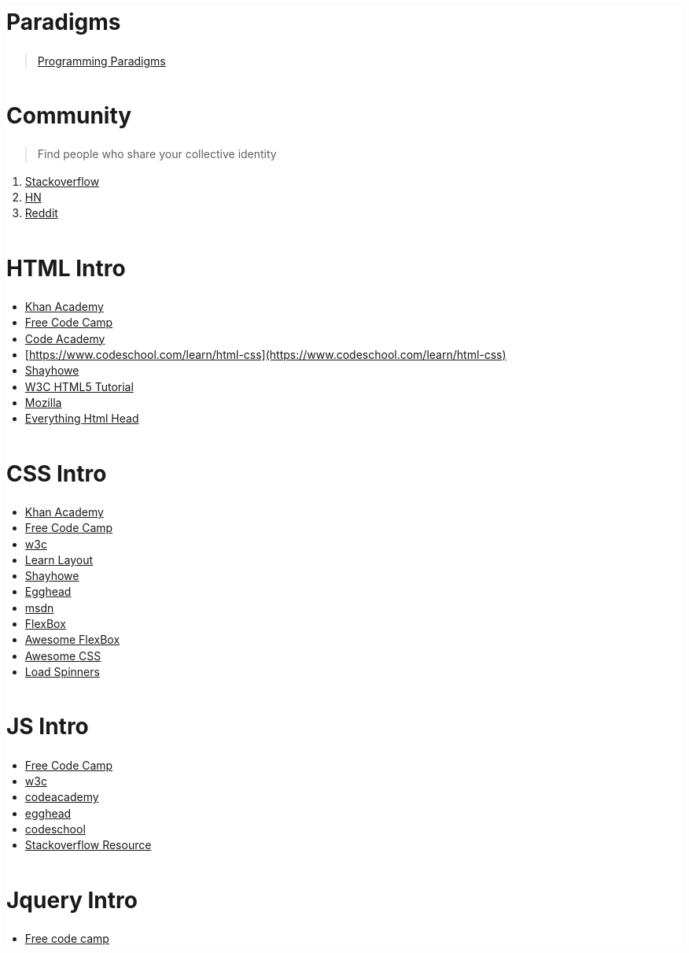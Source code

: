 
# Paradigms
> [Programming Paradigms](https://en.wikipedia.org/wiki/Programming_paradigm)

# Community
> Find people who share your collective identity

1. [Stackoverflow](http://stackoverflow.com)
2. [HN](http://news.ycombinator.com)
3. [Reddit](http://reddit.com/r/programming)

# HTML Intro
- [Khan Academy](https://www.khanacademy.org/computing/computer-programming/html-css)
- [Free Code Camp](https://www.freecodecamp.com/challenges/say-hello-to-html-elements)
- [Code Academy](https://www.codecademy.com/learn/web)
- [https://www.codeschool.com/learn/html-css](https://www.codeschool.com/learn/html-css)
- [Shayhowe](http://learn.shayhowe.com/html-css/building-your-first-web-page/)
- [W3C HTML5 Tutorial](http://www.w3schools.com/html/)
- [Mozilla](https://developer.mozilla.org/en-US/Learn/HTML/Introduction_to_HTML/Getting_started)
- [Everything Html Head](https://github.com/joshbuchea/HEAD)

# CSS Intro
- [Khan Academy](https://www.khanacademy.org/computing/hour-of-code/hour-of-html/p/css-basics)
- [Free Code Camp](https://www.freecodecamp.com/challenges/use-css-selectors-to-style-elements)
- [w3c](http://www.w3schools.com/css/)
- [Learn Layout](http://learnlayout.com/margin-auto.html)
- [Shayhowe](http://learn.shayhowe.com/html-css/getting-to-know-css/)
- [Egghead](https://egghead.io/technologies/css)
- [msdn](https://channel9.msdn.com/Series/JavaScript-Fundamentals-Development-for-Absolute-Beginners)
- [FlexBox](https://github.com/cjcenizal/flexbox-patterns)
- [Awesome FlexBox](https://github.com/afonsopacifer/awesome-flexbox)
- [Awesome CSS](https://github.com/sotayamashita/awesome-css)
- [Load Spinners](http://github.danielcardoso.net/load-awesome/animations.html)

# JS Intro
- [Free Code Camp](https://www.freecodecamp.com/challenges/comment-your-javascript-code)
- [w3c](http://www.w3schools.com/js/)
- [codeacademy](https://www.codecademy.com/learn/javascript)
- [egghead](https://egghead.io/technologies/js)
- [codeschool](https://www.codeschool.com/learn/javascript)
- [Stackoverflow Resource](http://stackoverflow.com/tags/javascript/info)


# Jquery Intro
- [Free code camp](https://www.freecodecamp.com/challenges/learn-how-script-tags-and-document-ready-work)
